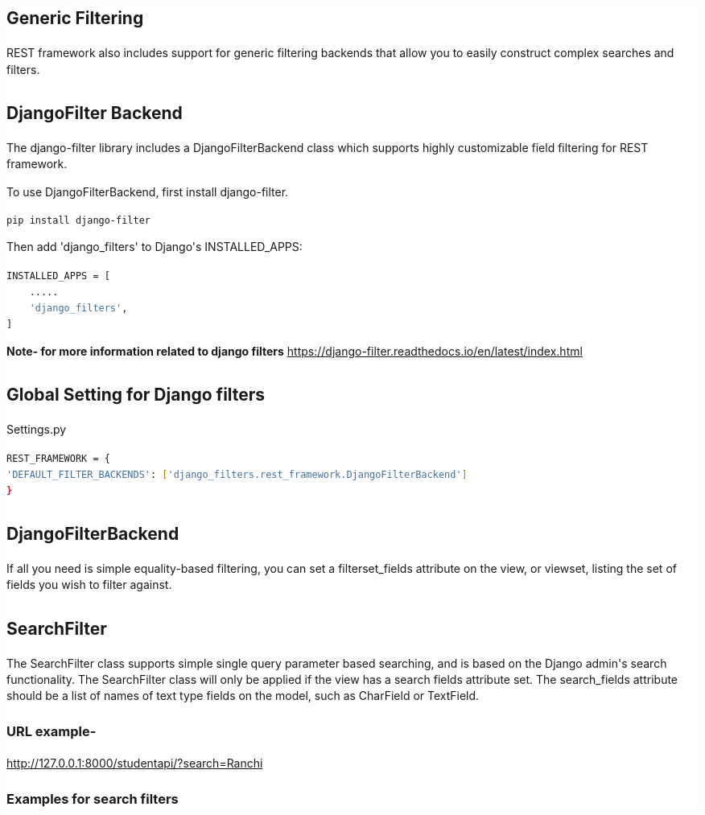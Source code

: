 ## Generic Filtering

REST framework also includes support for generic filtering backends that allow you to easily construct complex searches and filters.

## DjangoFilter Backend

The django-filter library includes a DjangoFilterBackend class which supports highly customizable field filtering for REST framework.

To use DjangoFilterBackend, first install django-filter.

```bash
pip install django-filter
```

Then add 'django_filters' to Django's INSTALLED_APPS: 

```bash
INSTALLED_APPS = [
    .....
    'django_filters',
]
```

**Note- for more information related to django filters**
https://django-filter.readthedocs.io/en/latest/index.html

## Global Setting for Django filters

Settings.py

```bash
REST_FRAMEWORK = {
'DEFAULT_FILTER_BACKENDS': ['django_filters.rest_framework.DjangoFilterBackend']
}
```
  
## DjangoFilterBackend

If all you need is simple equality-based filtering, you can set a filterset_fields attribute on the view, or viewset, listing the set of fields you wish to filter against.

## SearchFilter

The SearchFilter class supports simple single query parameter based searching, and is based on the Django admin's search functionality. The SearchFilter class will only be applied if the view has a search fields attribute set. The search_fields attribute should be a list of names of text type fields on the model, such as CharField or TextField.
  
### URL example-
http://127.0.0.1:8000/studentapi/?search=Ranchi

### Examples for search filters
